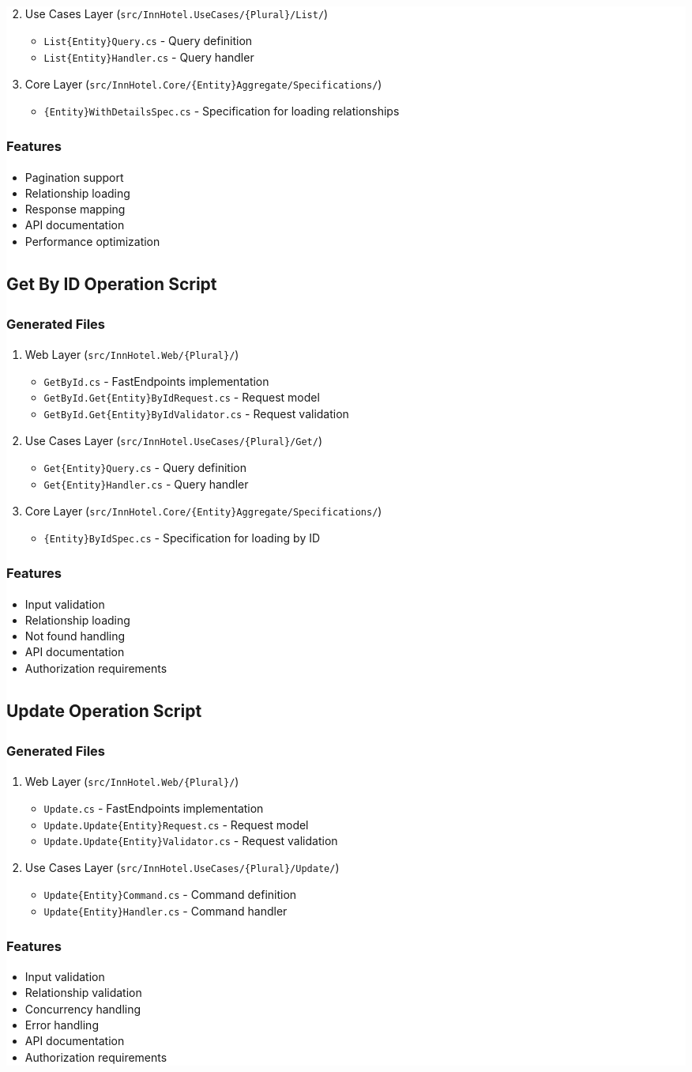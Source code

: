 2. Use Cases Layer (`src/InnHotel.UseCases/{Plural}/List/`)
   - `List{Entity}Query.cs` - Query definition
   - `List{Entity}Handler.cs` - Query handler

3. Core Layer (`src/InnHotel.Core/{Entity}Aggregate/Specifications/`)
   - `{Entity}WithDetailsSpec.cs` - Specification for loading relationships

### Features
- Pagination support
- Relationship loading
- Response mapping
- API documentation
- Performance optimization

## Get By ID Operation Script

### Generated Files
1. Web Layer (`src/InnHotel.Web/{Plural}/`)
   - `GetById.cs` - FastEndpoints implementation
   - `GetById.Get{Entity}ByIdRequest.cs` - Request model
   - `GetById.Get{Entity}ByIdValidator.cs` - Request validation

2. Use Cases Layer (`src/InnHotel.UseCases/{Plural}/Get/`)
   - `Get{Entity}Query.cs` - Query definition
   - `Get{Entity}Handler.cs` - Query handler

3. Core Layer (`src/InnHotel.Core/{Entity}Aggregate/Specifications/`)
   - `{Entity}ByIdSpec.cs` - Specification for loading by ID

### Features
- Input validation
- Relationship loading
- Not found handling
- API documentation
- Authorization requirements

## Update Operation Script

### Generated Files
1. Web Layer (`src/InnHotel.Web/{Plural}/`)
   - `Update.cs` - FastEndpoints implementation
   - `Update.Update{Entity}Request.cs` - Request model
   - `Update.Update{Entity}Validator.cs` - Request validation

2. Use Cases Layer (`src/InnHotel.UseCases/{Plural}/Update/`)
   - `Update{Entity}Command.cs` - Command definition
   - `Update{Entity}Handler.cs` - Command handler

### Features
- Input validation
- Relationship validation
- Concurrency handling
- Error handling
- API documentation
- Authorization requirements
